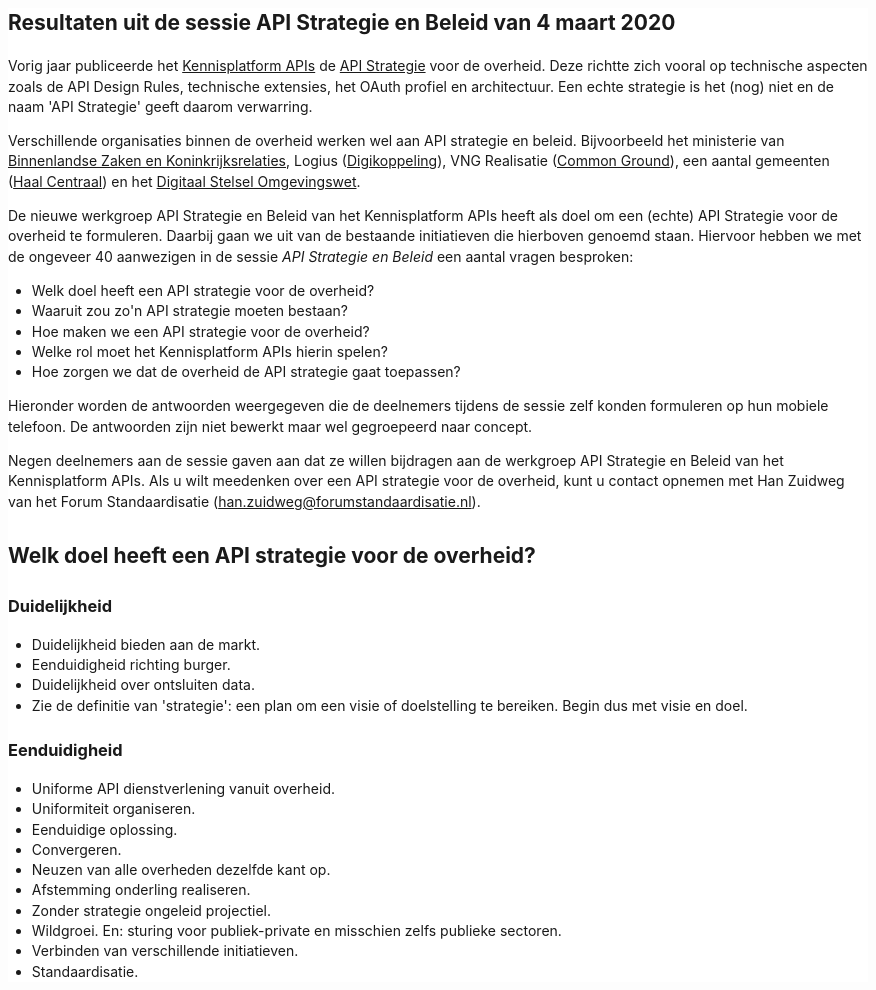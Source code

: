 ﻿## Resultaten uit de sessie API Strategie en Beleid van 4 maart 2020

Vorig jaar publiceerde het [Kennisplatform APIs](https://www.geonovum.nl/themas/kennisplatform-apis) de [API Strategie](https://docs.geostandaarden.nl/api/API-Strategie/) voor de overheid. Deze richtte zich vooral op technische aspecten zoals de API Design Rules, technische extensies, het OAuth profiel en architectuur. Een echte strategie is het (nog) niet en de naam 'API Strategie' geeft daarom verwarring.

Verschillende organisaties binnen de overheid werken wel aan API strategie en beleid. Bijvoorbeeld het ministerie van [Binnenlandse Zaken en Koninkrijksrelaties](https://www.digitaleoverheid.nl/nieuws/developers-portal-wordt-verzamelplaats-van-apis/), Logius ([Digikoppeling](https://www.logius.nl/diensten/digikoppeling)), VNG Realisatie ([Common Ground](https://commonground.nl/)), een aantal gemeenten ([Haal Centraal](https://www.vngrealisatie.nl/nieuws/start-programma-haal-centraal)) en het [Digitaal Stelsel Omgevingswet](https://aandeslagmetdeomgevingswet.nl/digitaal-stelsel/aansluiten/standaarden/api-en-uri-strategie/).

De nieuwe werkgroep API Strategie en Beleid van het Kennisplatform APIs heeft als doel om een (echte) API Strategie voor de overheid te formuleren. Daarbij gaan we uit van de bestaande initiatieven die hierboven genoemd staan. Hiervoor hebben we  met de ongeveer 40 aanwezigen in de sessie *API Strategie en Beleid* een aantal vragen besproken:
 - Welk doel heeft een API strategie voor de overheid?
 - Waaruit zou zo'n API strategie moeten bestaan?
 - Hoe maken we een API strategie voor de overheid?
 - Welke rol moet het Kennisplatform APIs hierin spelen?
 - Hoe zorgen we dat de overheid de API strategie gaat toepassen?

Hieronder worden de antwoorden weergegeven die de deelnemers tijdens de sessie zelf konden formuleren op hun mobiele telefoon. De antwoorden zijn niet bewerkt maar wel gegroepeerd naar concept.

Negen deelnemers aan de sessie gaven aan dat ze willen bijdragen aan de werkgroep API Strategie en Beleid van het Kennisplatform APIs. Als u wilt meedenken over een API strategie voor de overheid, kunt u contact opnemen met Han Zuidweg van het Forum Standaardisatie (han.zuidweg@forumstandaardisatie.nl).

## Welk doel heeft een API strategie voor de overheid?

### Duidelijkheid

 - Duidelijkheid bieden aan de markt.
 - Eenduidigheid richting burger.
 - Duidelijkheid over ontsluiten data.
 - Zie de definitie van 'strategie': een plan om een visie of doelstelling te bereiken. Begin dus met visie en doel.

### Eenduidigheid

 - Uniforme API dienstverlening vanuit overheid.
 - Uniformiteit organiseren.
 - Eenduidige oplossing.
 - Convergeren.
 - Neuzen van alle overheden dezelfde kant op.
 - Afstemming onderling realiseren.
 - Zonder strategie ongeleid projectiel.
 - Wildgroei. En: sturing voor publiek-private en misschien zelfs publieke sectoren.
 - Verbinden van verschillende initiatieven.
 - Standaardisatie.
